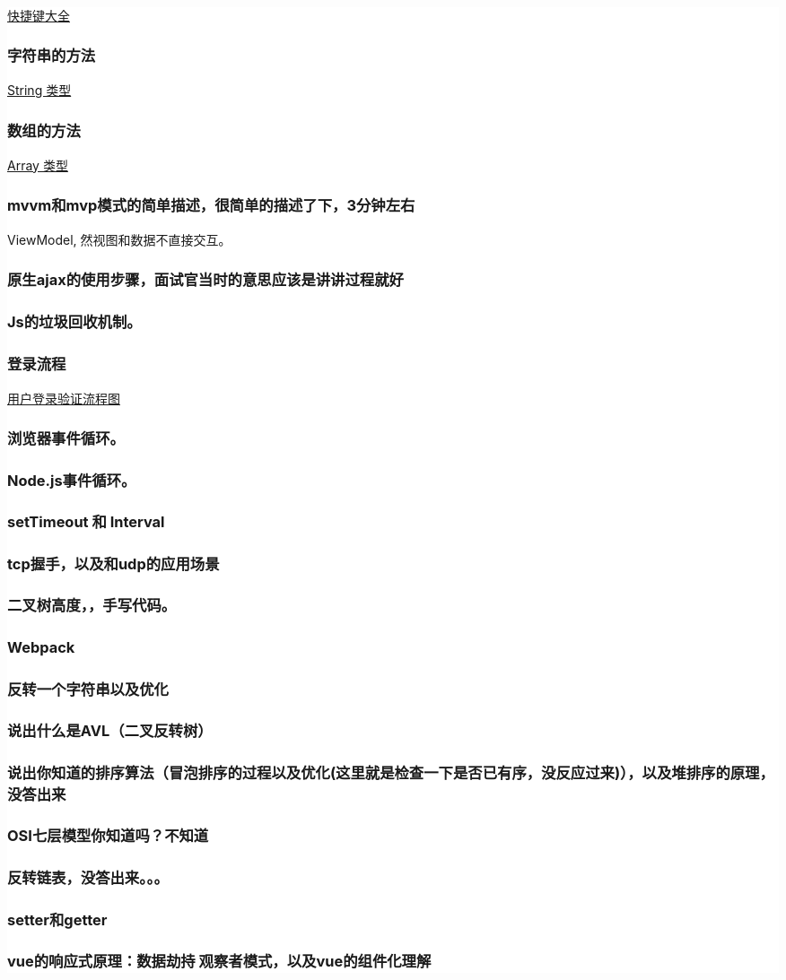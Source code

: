 [快捷键大全](https://www.cnblogs.com/lishanyang/p/7767135.html)

### 字符串的方法

[String 类型](https://www.songxingguo.com/2018/08/13/JavaScript-reference-type/)

### 数组的方法

[Array 类型](https://www.songxingguo.com/2018/08/13/JavaScript-reference-type/)

### mvvm和mvp模式的简单描述，很简单的描述了下，3分钟左右

ViewModel, 然视图和数据不直接交互。

### 原生ajax的使用步骤，面试官当时的意思应该是讲讲过程就好

### Js的垃圾回收机制。 

### 登录流程

[用户登录验证流程图](https://blog.csdn.net/chenmiaoqin950606/article/details/79693309)

### 浏览器事件循环。 

### Node.js事件循环。

### setTimeout 和 Interval

### tcp握手，以及和udp的应用场景

### 二叉树高度，，手写代码。

### Webpack

### 反转一个字符串以及优化

### 说出什么是AVL（二叉反转树）

### 说出你知道的排序算法（冒泡排序的过程以及优化(这里就是检查一下是否已有序，没反应过来)），以及堆排序的原理，没答出来

### OSI七层模型你知道吗？不知道

### 反转链表，没答出来。。。

### setter和getter

### vue的响应式原理：数据劫持 观察者模式，以及vue的组件化理解
